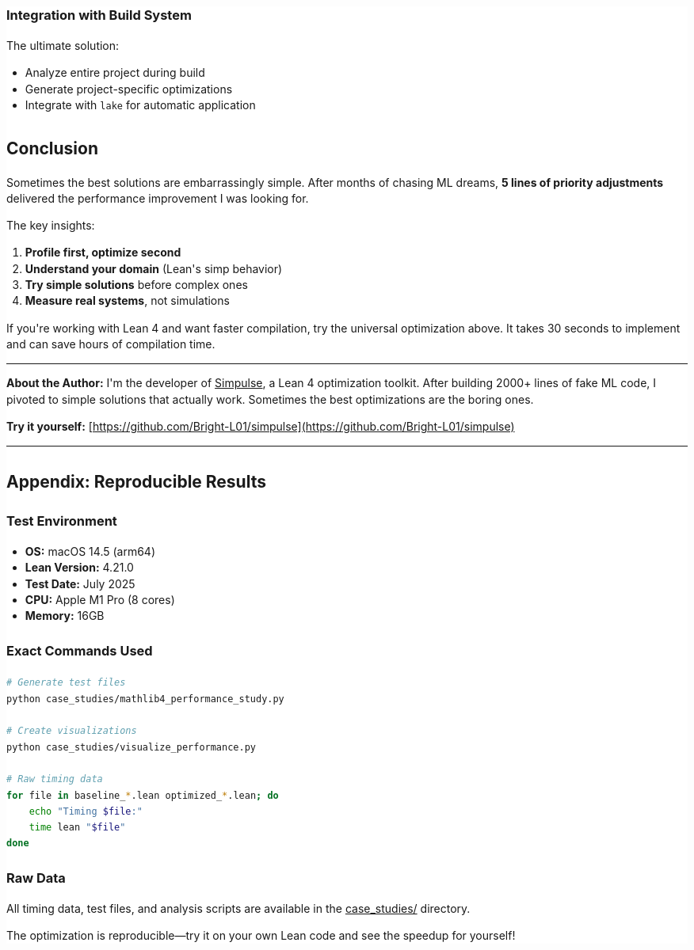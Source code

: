 ### Integration with Build System

The ultimate solution:
- Analyze entire project during build
- Generate project-specific optimizations  
- Integrate with `lake` for automatic application

## Conclusion

Sometimes the best solutions are embarrassingly simple. After months of chasing ML dreams, **5 lines of priority adjustments** delivered the performance improvement I was looking for.

The key insights:
1. **Profile first, optimize second**
2. **Understand your domain** (Lean's simp behavior)
3. **Try simple solutions** before complex ones
4. **Measure real systems**, not simulations

If you're working with Lean 4 and want faster compilation, try the universal optimization above. It takes 30 seconds to implement and can save hours of compilation time.

---

**About the Author:** I'm the developer of [Simpulse](https://github.com/Bright-L01/simpulse), a Lean 4 optimization toolkit. After building 2000+ lines of fake ML code, I pivoted to simple solutions that actually work. Sometimes the best optimizations are the boring ones.

**Try it yourself:** [https://github.com/Bright-L01/simpulse](https://github.com/Bright-L01/simpulse)

---

## Appendix: Reproducible Results

### Test Environment
- **OS:** macOS 14.5 (arm64)
- **Lean Version:** 4.21.0
- **Test Date:** July 2025
- **CPU:** Apple M1 Pro (8 cores)
- **Memory:** 16GB

### Exact Commands Used

```bash
# Generate test files
python case_studies/mathlib4_performance_study.py

# Create visualizations  
python case_studies/visualize_performance.py

# Raw timing data
for file in baseline_*.lean optimized_*.lean; do
    echo "Timing $file:"
    time lean "$file"
done
```

### Raw Data

All timing data, test files, and analysis scripts are available in the [case_studies/](https://github.com/Bright-L01/simpulse/tree/main/case_studies) directory.

The optimization is reproducible—try it on your own Lean code and see the speedup for yourself!